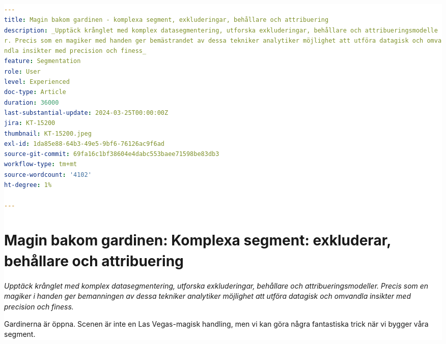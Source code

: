 ```yaml
---
title: Magin bakom gardinen - komplexa segment, exkluderingar, behållare och attribuering
description: _Upptäck krånglet med komplex datasegmentering, utforska exkluderingar, behållare och attribueringsmodeller. Precis som en magiker med handen ger bemästrandet av dessa tekniker analytiker möjlighet att utföra datagisk och omvandla insikter med precision och finess_
feature: Segmentation
role: User
level: Experienced
doc-type: Article
duration: 36000
last-substantial-update: 2024-03-25T00:00:00Z
jira: KT-15200
thumbnail: KT-15200.jpeg
exl-id: 1da85e88-64b3-49e5-9bf6-76126ac9f6ad
source-git-commit: 69fa16c1bf38604e4dabc553baee71598be83db3
workflow-type: tm+mt
source-wordcount: '4102'
ht-degree: 1%

---
```


# Magin bakom gardinen: Komplexa segment: exkluderar, behållare och attribuering

_Upptäck krånglet med komplex datasegmentering, utforska exkluderingar, behållare och attribueringsmodeller. Precis som en magiker i handen ger bemanningen av dessa tekniker analytiker möjlighet att utföra datagisk och omvandla insikter med precision och finess._

Gardinerna är öppna. Scenen är inte en Las Vegas-magisk handling, men vi kan göra några fantastiska trick när vi bygger våra segment.
